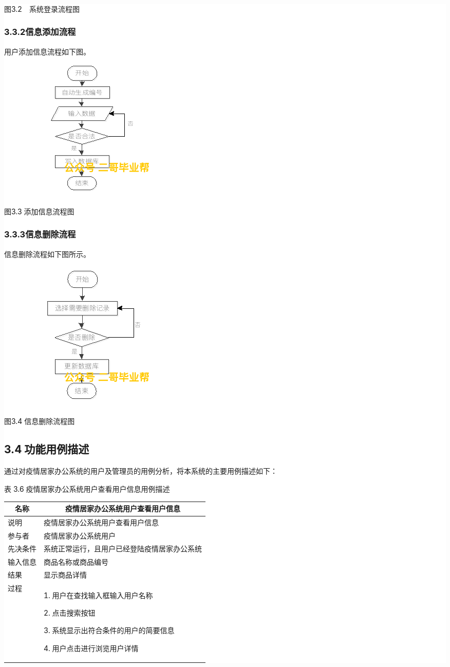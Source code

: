 图3.2　系统登录流程图
### 3.3.2信息添加流程
用户添加信息流程如下图。

![](/md/blog.003.png)

图3.3 添加信息流程图
### 3.3.3信息删除流程
信息删除流程如下图所示。

![](/md/blog.004.png)

图3.4 信息删除流程图
## 3.4 功能用例描述
通过对疫情居家办公系统的用户及管理员的用例分析，将本系统的主要用例描述如下：

表 3.6 疫情居家办公系统用户查看用户信息用例描述

|名称|疫情居家办公系统用户查看用户信息|
| - | - |
|说明|疫情居家办公系统用户查看用户信息|
|参与者|疫情居家办公系统用户|
|先决条件|系统正常运行，且用户已经登陆疫情居家办公系统|
|输入信息|商品名称或商品编号|
|结果|显示商品详情|
|过程|<p>1. 用户在查找输入框输入用户名称</p><p>2. 点击搜索按钮</p><p>3. 系统显示出符合条件的用户的简要信息</p><p>4. 用户点击进行浏览用户详情</p>|
